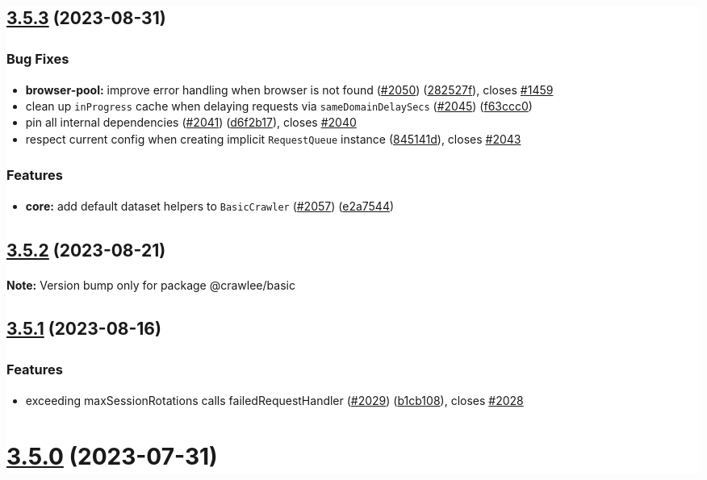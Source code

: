 



## [3.5.3](https://github.com/apify/crawlee/compare/v3.5.2...v3.5.3) (2023-08-31)


### Bug Fixes

* **browser-pool:** improve error handling when browser is not found ([#2050](https://github.com/apify/crawlee/issues/2050)) ([282527f](https://github.com/apify/crawlee/commit/282527f31bb366a4e52463212f652dcf6679b6c3)), closes [#1459](https://github.com/apify/crawlee/issues/1459)
* clean up `inProgress` cache when delaying requests via `sameDomainDelaySecs` ([#2045](https://github.com/apify/crawlee/issues/2045)) ([f63ccc0](https://github.com/apify/crawlee/commit/f63ccc018c9e9046531287c47d11283a8e71a6ad))
* pin all internal dependencies ([#2041](https://github.com/apify/crawlee/issues/2041)) ([d6f2b17](https://github.com/apify/crawlee/commit/d6f2b172d4a6776137c7893ca798d5b4a9408e79)), closes [#2040](https://github.com/apify/crawlee/issues/2040)
* respect current config when creating implicit `RequestQueue` instance ([845141d](https://github.com/apify/crawlee/commit/845141d921c10dd5fb121a499bb1b24f5eb3ff04)), closes [#2043](https://github.com/apify/crawlee/issues/2043)


### Features

* **core:** add default dataset helpers to `BasicCrawler` ([#2057](https://github.com/apify/crawlee/issues/2057)) ([e2a7544](https://github.com/apify/crawlee/commit/e2a7544ddf775db023ca25553d21cb73484fcd8c))





## [3.5.2](https://github.com/apify/crawlee/compare/v3.5.1...v3.5.2) (2023-08-21)

**Note:** Version bump only for package @crawlee/basic





## [3.5.1](https://github.com/apify/crawlee/compare/v3.5.0...v3.5.1) (2023-08-16)


### Features

* exceeding maxSessionRotations calls failedRequestHandler ([#2029](https://github.com/apify/crawlee/issues/2029)) ([b1cb108](https://github.com/apify/crawlee/commit/b1cb108882ab28d956adfc3d77ba9813507823f6)), closes [#2028](https://github.com/apify/crawlee/issues/2028)





# [3.5.0](https://github.com/apify/crawlee/compare/v3.4.2...v3.5.0) (2023-07-31)
